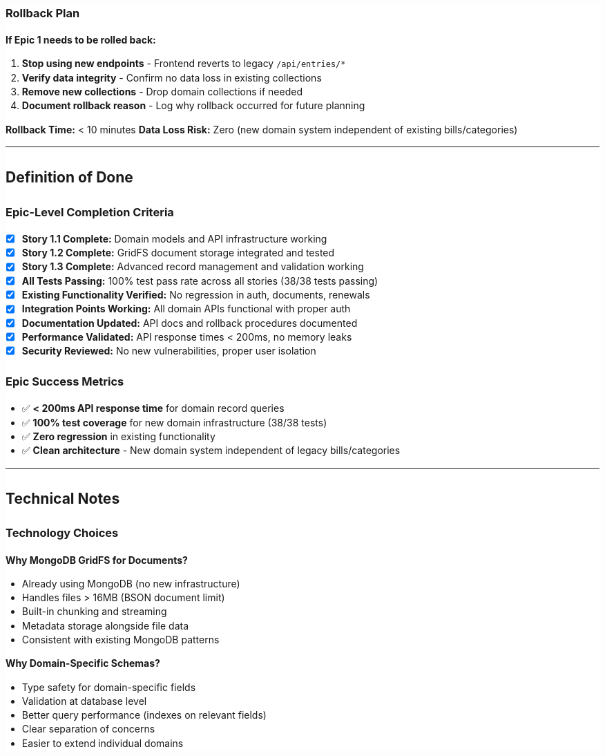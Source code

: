 ### Rollback Plan

**If Epic 1 needs to be rolled back:**

1. **Stop using new endpoints** - Frontend reverts to legacy `/api/entries/*`
2. **Verify data integrity** - Confirm no data loss in existing collections
3. **Remove new collections** - Drop domain collections if needed
4. **Document rollback reason** - Log why rollback occurred for future planning

**Rollback Time:** < 10 minutes
**Data Loss Risk:** Zero (new domain system independent of existing bills/categories)

---

## Definition of Done

### Epic-Level Completion Criteria

- [x] **Story 1.1 Complete:** Domain models and API infrastructure working
- [x] **Story 1.2 Complete:** GridFS document storage integrated and tested
- [x] **Story 1.3 Complete:** Advanced record management and validation working
- [x] **All Tests Passing:** 100% test pass rate across all stories (38/38 tests passing)
- [x] **Existing Functionality Verified:** No regression in auth, documents, renewals
- [x] **Integration Points Working:** All domain APIs functional with proper auth
- [x] **Documentation Updated:** API docs and rollback procedures documented
- [x] **Performance Validated:** API response times < 200ms, no memory leaks
- [x] **Security Reviewed:** No new vulnerabilities, proper user isolation

### Epic Success Metrics

- ✅ **< 200ms API response time** for domain record queries
- ✅ **100% test coverage** for new domain infrastructure (38/38 tests)
- ✅ **Zero regression** in existing functionality
- ✅ **Clean architecture** - New domain system independent of legacy bills/categories

---

## Technical Notes

### Technology Choices

**Why MongoDB GridFS for Documents?**
- Already using MongoDB (no new infrastructure)
- Handles files > 16MB (BSON document limit)
- Built-in chunking and streaming
- Metadata storage alongside file data
- Consistent with existing MongoDB patterns

**Why Domain-Specific Schemas?**
- Type safety for domain-specific fields
- Validation at database level
- Better query performance (indexes on relevant fields)
- Clear separation of concerns
- Easier to extend individual domains
